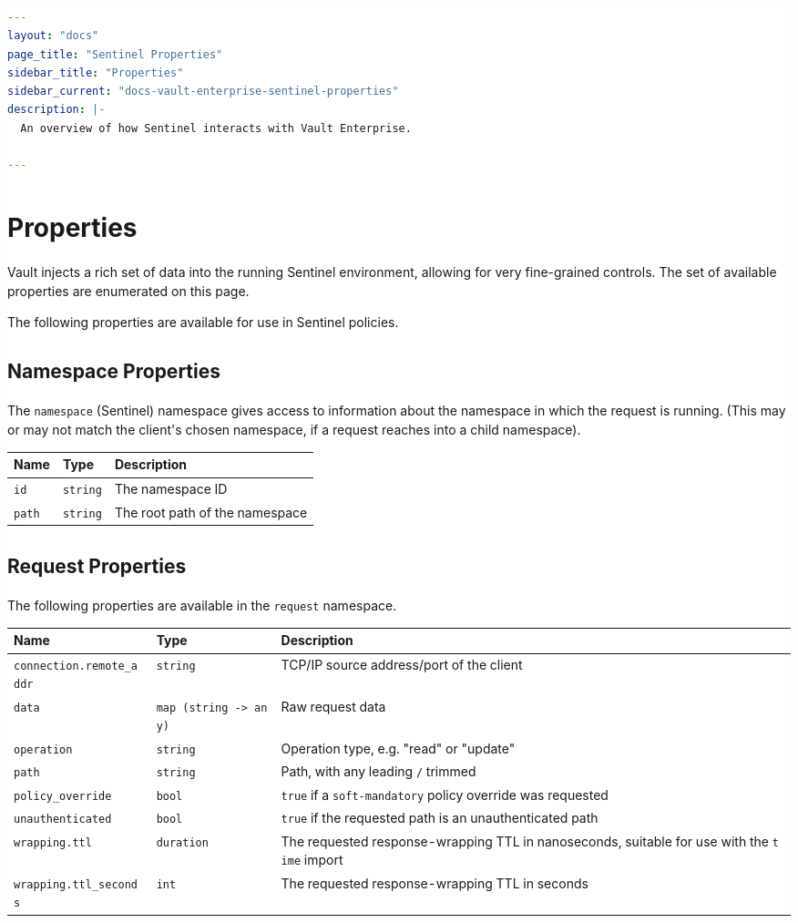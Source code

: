 ```yaml
---
layout: "docs"
page_title: "Sentinel Properties"
sidebar_title: "Properties"
sidebar_current: "docs-vault-enterprise-sentinel-properties"
description: |-
  An overview of how Sentinel interacts with Vault Enterprise.

---
```


# Properties

Vault injects a rich set of data into the running Sentinel environment,
allowing for very fine-grained controls. The set of available properties are
enumerated on this page.

The following properties are available for use in Sentinel policies.

## Namespace Properties

The `namespace` (Sentinel) namespace gives access to information about the
namespace in which the request is running. (This may or may not match the
client's chosen namespace, if a request reaches into a child namespace).

| Name | Type   | Description                    |
| :----| :------| :------------------------------|
| `id`   | `string` | The namespace ID
| `path` | `string` | The root path of the namespace

## Request Properties

The following properties are available in the `request` namespace.

|           Name           |           Type           |                                         Description                                         |
| :----------------------- | :----------------------- | :------------------------------------------------------------------------------------------ |
| `connection.remote_addr` | `string`                 | TCP/IP source address/port of the client                                                    |
| `data`                   | `map (string -> any)`    | Raw request data                                                                            |
| `operation`              | `string`                 | Operation type, e.g. "read" or "update"                                                     |
| `path`                   | `string`                 | Path, with any leading `/` trimmed                                                          |
| `policy_override`        | `bool`                   | `true` if a `soft-mandatory` policy override was requested                                  |
| `unauthenticated`        | `bool`                   | `true` if the requested path is an unauthenticated path                                     |
| `wrapping.ttl`           | `duration`               | The requested response-wrapping TTL in nanoseconds, suitable for use with the `time` import |
| `wrapping.ttl_seconds`   | `int`                    | The requested response-wrapping TTL in seconds                                              |
